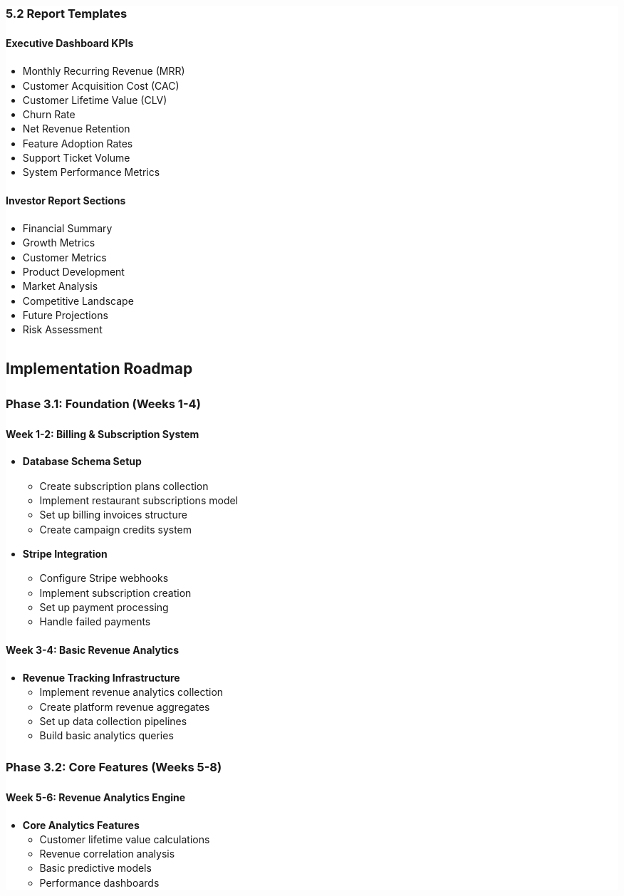 ### 5.2 Report Templates

#### Executive Dashboard KPIs
- Monthly Recurring Revenue (MRR)
- Customer Acquisition Cost (CAC)
- Customer Lifetime Value (CLV)
- Churn Rate
- Net Revenue Retention
- Feature Adoption Rates
- Support Ticket Volume
- System Performance Metrics

#### Investor Report Sections
- Financial Summary
- Growth Metrics
- Customer Metrics
- Product Development
- Market Analysis
- Competitive Landscape
- Future Projections
- Risk Assessment

## Implementation Roadmap

### Phase 3.1: Foundation (Weeks 1-4)

#### Week 1-2: Billing & Subscription System
- **Database Schema Setup**
  - Create subscription plans collection
  - Implement restaurant subscriptions model
  - Set up billing invoices structure
  - Create campaign credits system

- **Stripe Integration**
  - Configure Stripe webhooks
  - Implement subscription creation
  - Set up payment processing
  - Handle failed payments

#### Week 3-4: Basic Revenue Analytics
- **Revenue Tracking Infrastructure**
  - Implement revenue analytics collection
  - Create platform revenue aggregates
  - Set up data collection pipelines
  - Build basic analytics queries

### Phase 3.2: Core Features (Weeks 5-8)

#### Week 5-6: Revenue Analytics Engine
- **Core Analytics Features**
  - Customer lifetime value calculations
  - Revenue correlation analysis
  - Basic predictive models
  - Performance dashboards
